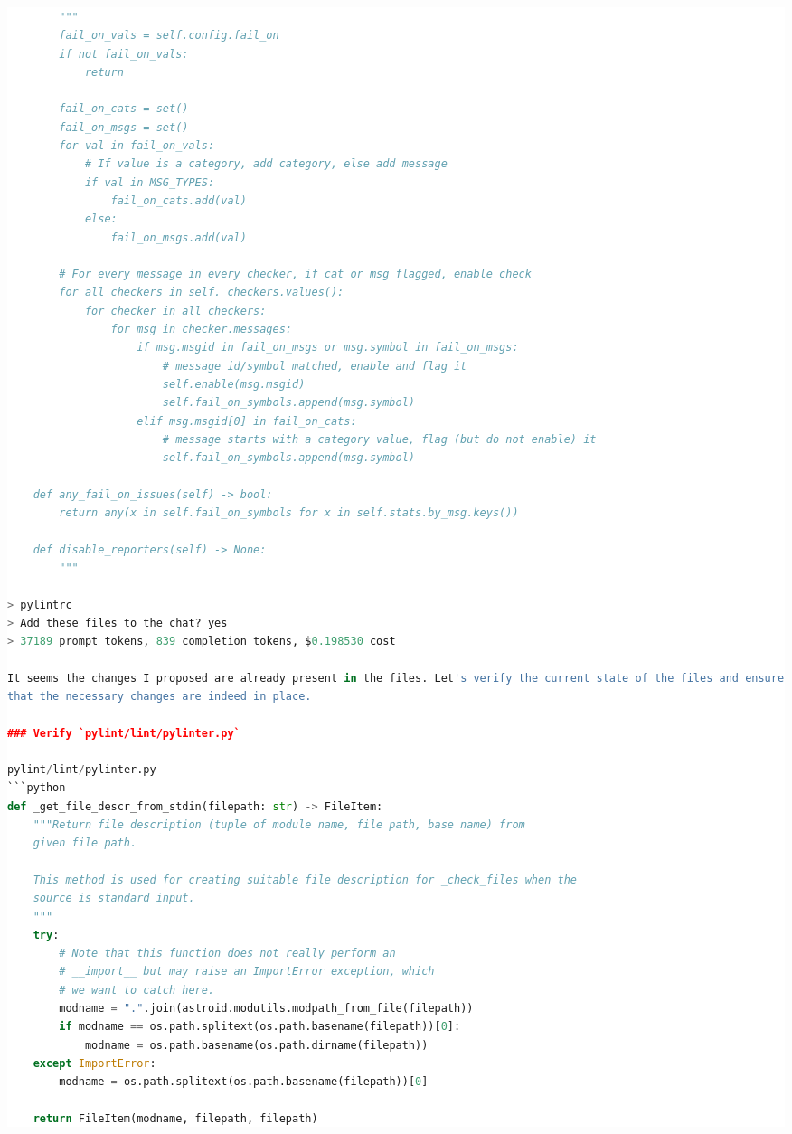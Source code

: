 ```python
        """
        fail_on_vals = self.config.fail_on
        if not fail_on_vals:
            return

        fail_on_cats = set()
        fail_on_msgs = set()
        for val in fail_on_vals:
            # If value is a category, add category, else add message
            if val in MSG_TYPES:
                fail_on_cats.add(val)
            else:
                fail_on_msgs.add(val)

        # For every message in every checker, if cat or msg flagged, enable check
        for all_checkers in self._checkers.values():
            for checker in all_checkers:
                for msg in checker.messages:
                    if msg.msgid in fail_on_msgs or msg.symbol in fail_on_msgs:
                        # message id/symbol matched, enable and flag it
                        self.enable(msg.msgid)
                        self.fail_on_symbols.append(msg.symbol)
                    elif msg.msgid[0] in fail_on_cats:
                        # message starts with a category value, flag (but do not enable) it
                        self.fail_on_symbols.append(msg.symbol)

    def any_fail_on_issues(self) -> bool:
        return any(x in self.fail_on_symbols for x in self.stats.by_msg.keys())

    def disable_reporters(self) -> None:
        """

> pylintrc  
> Add these files to the chat? yes  
> 37189 prompt tokens, 839 completion tokens, $0.198530 cost  

It seems the changes I proposed are already present in the files. Let's verify the current state of the files and ensure that the necessary changes are indeed in place.

### Verify `pylint/lint/pylinter.py`

pylint/lint/pylinter.py
```python
def _get_file_descr_from_stdin(filepath: str) -> FileItem:
    """Return file description (tuple of module name, file path, base name) from
    given file path.

    This method is used for creating suitable file description for _check_files when the
    source is standard input.
    """
    try:
        # Note that this function does not really perform an
        # __import__ but may raise an ImportError exception, which
        # we want to catch here.
        modname = ".".join(astroid.modutils.modpath_from_file(filepath))
        if modname == os.path.splitext(os.path.basename(filepath))[0]:
            modname = os.path.basename(os.path.dirname(filepath))
    except ImportError:
        modname = os.path.splitext(os.path.basename(filepath))[0]

    return FileItem(modname, filepath, filepath)
```

